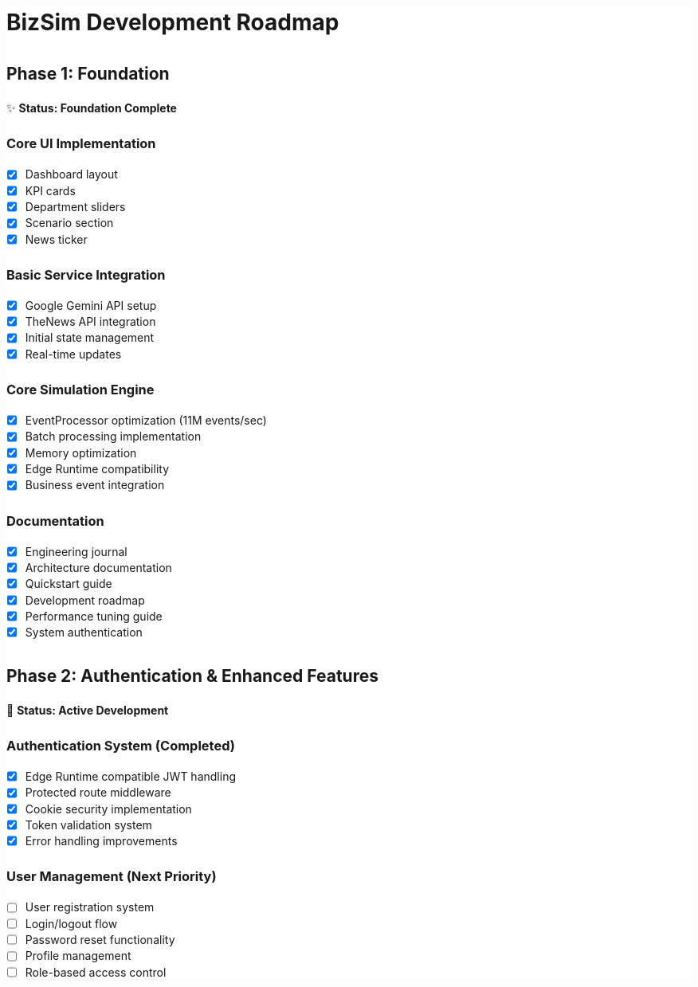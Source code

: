 # BizSim Development Roadmap

## Phase 1: Foundation 
✨ **Status: Foundation Complete**

### Core UI Implementation
- [x] Dashboard layout
- [x] KPI cards
- [x] Department sliders
- [x] Scenario section
- [x] News ticker

### Basic Service Integration
- [x] Google Gemini API setup
- [x] TheNews API integration
- [x] Initial state management
- [x] Real-time updates

### Core Simulation Engine
- [x] EventProcessor optimization (11M events/sec)
- [x] Batch processing implementation
- [x] Memory optimization
- [x] Edge Runtime compatibility
- [x] Business event integration

### Documentation
- [x] Engineering journal
- [x] Architecture documentation
- [x] Quickstart guide
- [x] Development roadmap
- [x] Performance tuning guide
- [x] System authentication

## Phase 2: Authentication & Enhanced Features
🎯 **Status: Active Development**

### Authentication System (Completed)
- [x] Edge Runtime compatible JWT handling
- [x] Protected route middleware
- [x] Cookie security implementation
- [x] Token validation system
- [x] Error handling improvements

### User Management (Next Priority)
- [ ] User registration system
- [ ] Login/logout flow
- [ ] Password reset functionality
- [ ] Profile management
- [ ] Role-based access control
